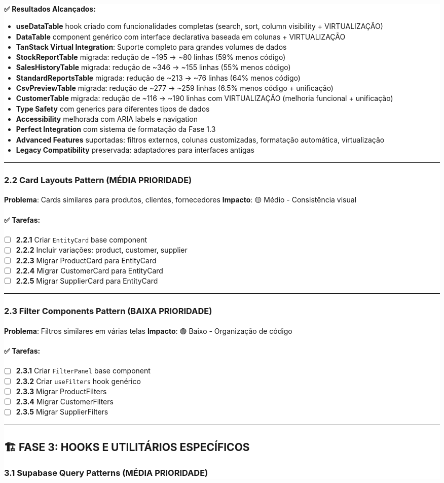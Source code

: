 **✅ Resultados Alcançados:**
- **useDataTable** hook criado com funcionalidades completas (search, sort, column visibility + VIRTUALIZAÇÃO)
- **DataTable** component genérico com interface declarativa baseada em colunas + VIRTUALIZAÇÃO
- **TanStack Virtual Integration**: Suporte completo para grandes volumes de dados
- **StockReportTable** migrada: redução de ~195 → ~80 linhas (59% menos código)
- **SalesHistoryTable** migrada: redução de ~346 → ~155 linhas (55% menos código)
- **StandardReportsTable** migrada: redução de ~213 → ~76 linhas (64% menos código)
- **CsvPreviewTable** migrada: redução de ~277 → ~259 linhas (6.5% menos código + unificação)
- **CustomerTable** migrada: redução de ~116 → ~190 linhas com VIRTUALIZAÇÃO (melhoria funcional + unificação)
- **Type Safety** com generics para diferentes tipos de dados
- **Accessibility** melhorada com ARIA labels e navigation
- **Perfect Integration** com sistema de formatação da Fase 1.3
- **Advanced Features** suportadas: filtros externos, colunas customizadas, formatação automática, virtualização
- **Legacy Compatibility** preservada: adaptadores para interfaces antigas

---

### 2.2 Card Layouts Pattern (MÉDIA PRIORIDADE)

**Problema**: Cards similares para produtos, clientes, fornecedores
**Impacto**: 🟡 Médio - Consistência visual

#### ✅ Tarefas:
- [ ] **2.2.1** Criar `EntityCard` base component
- [ ] **2.2.2** Incluir variações: product, customer, supplier
- [ ] **2.2.3** Migrar ProductCard para EntityCard
- [ ] **2.2.4** Migrar CustomerCard para EntityCard
- [ ] **2.2.5** Migrar SupplierCard para EntityCard

---

### 2.3 Filter Components Pattern (BAIXA PRIORIDADE)

**Problema**: Filtros similares em várias telas
**Impacto**: 🟢 Baixo - Organização de código

#### ✅ Tarefas:
- [ ] **2.3.1** Criar `FilterPanel` base component
- [ ] **2.3.2** Criar `useFilters` hook genérico
- [ ] **2.3.3** Migrar ProductFilters
- [ ] **2.3.4** Migrar CustomerFilters
- [ ] **2.3.5** Migrar SupplierFilters

---

## 🏗️ **FASE 3: HOOKS E UTILITÁRIOS ESPECÍFICOS**

### 3.1 Supabase Query Patterns (MÉDIA PRIORIDADE)

